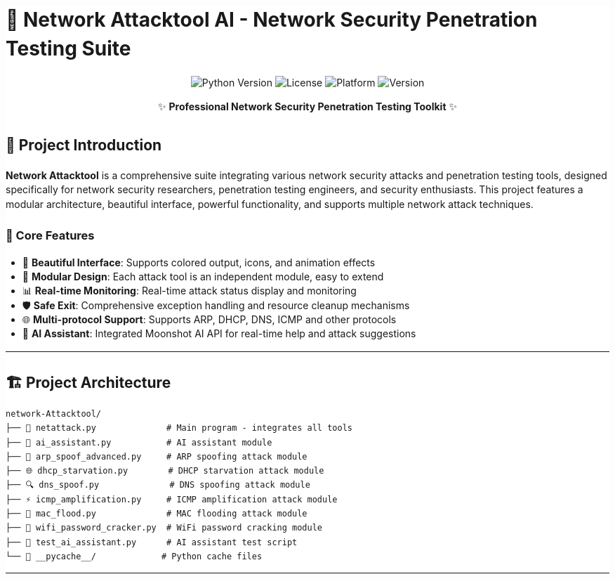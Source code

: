 # 🚀 Network Attacktool AI - Network Security Penetration Testing Suite

<div align="center">

![Python Version](https://img.shields.io/badge/Python-3.8+-blue.svg)
![License](https://img.shields.io/badge/License-MIT-green.svg)
![Platform](https://img.shields.io/badge/Platform-Linux%20%7C%20macOS%20%7C%20Windows-lightgrey.svg)
![Version](https://img.shields.io/badge/Version-3.0.0-orange.svg)

✨ **Professional Network Security Penetration Testing Toolkit** ✨

</div>

## 📖 Project Introduction

**Network Attacktool** is a comprehensive suite integrating various network security attacks and penetration testing tools, designed specifically for network security researchers, penetration testing engineers, and security enthusiasts. This project features a modular architecture, beautiful interface, powerful functionality, and supports multiple network attack techniques.

### 🎯 Core Features

- 🎨 **Beautiful Interface**: Supports colored output, icons, and animation effects
- 🔧 **Modular Design**: Each attack tool is an independent module, easy to extend
- 📊 **Real-time Monitoring**: Real-time attack status display and monitoring
- 🛡️ **Safe Exit**: Comprehensive exception handling and resource cleanup mechanisms
- 🌐 **Multi-protocol Support**: Supports ARP, DHCP, DNS, ICMP and other protocols
- 🤖 **AI Assistant**: Integrated Moonshot AI API for real-time help and attack suggestions

---

## 🏗️ Project Architecture

```
network-Attacktool/
├── 📄 netattack.py              # Main program - integrates all tools
├── 🤖 ai_assistant.py           # AI assistant module
├── 🔧 arp_spoof_advanced.py     # ARP spoofing attack module
├── 🌐 dhcp_starvation.py        # DHCP starvation attack module
├── 🔍 dns_spoof.py              # DNS spoofing attack module
├── ⚡ icmp_amplification.py     # ICMP amplification attack module
├── 🌊 mac_flood.py              # MAC flooding attack module
├── 📶 wifi_password_cracker.py  # WiFi password cracking module
├── 🧪 test_ai_assistant.py      # AI assistant test script
└── 📁 __pycache__/             # Python cache files
```

---
